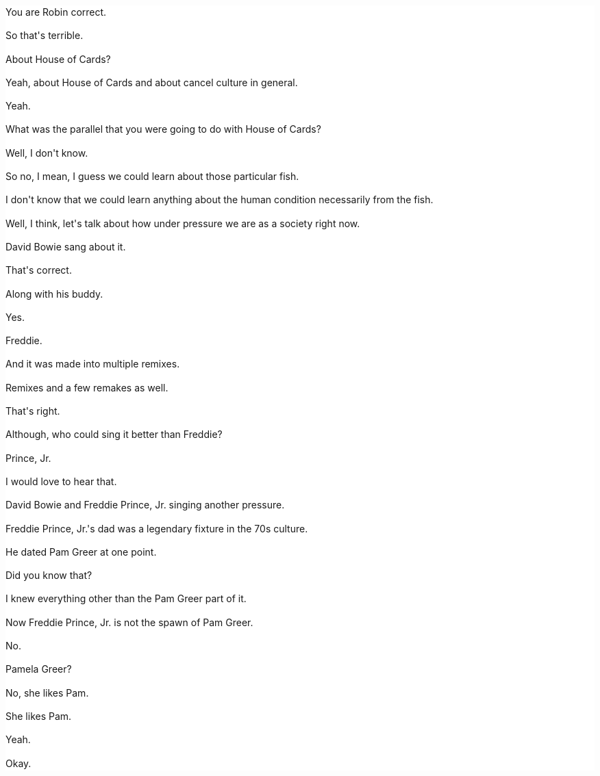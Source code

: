 You are Robin correct.

So that's terrible.

About House of Cards?

Yeah, about House of Cards and about cancel culture in general.

Yeah.

What was the parallel that you were going to do with House of Cards?

Well, I don't know.

So no, I mean, I guess we could learn about those particular fish.

I don't know that we could learn anything about the human condition necessarily from the fish.

Well, I think, let's talk about how under pressure we are as a society right now.

David Bowie sang about it.

That's correct.

Along with his buddy.

Yes.

Freddie.

And it was made into multiple remixes.

Remixes and a few remakes as well.

That's right.

Although, who could sing it better than Freddie?

Prince, Jr.

I would love to hear that.

David Bowie and Freddie Prince, Jr. singing another pressure.

Freddie Prince, Jr.'s dad was a legendary fixture in the 70s culture.

He dated Pam Greer at one point.

Did you know that?

I knew everything other than the Pam Greer part of it.

Now Freddie Prince, Jr. is not the spawn of Pam Greer.

No.

Pamela Greer?

No, she likes Pam.

She likes Pam.

Yeah.

Okay.

